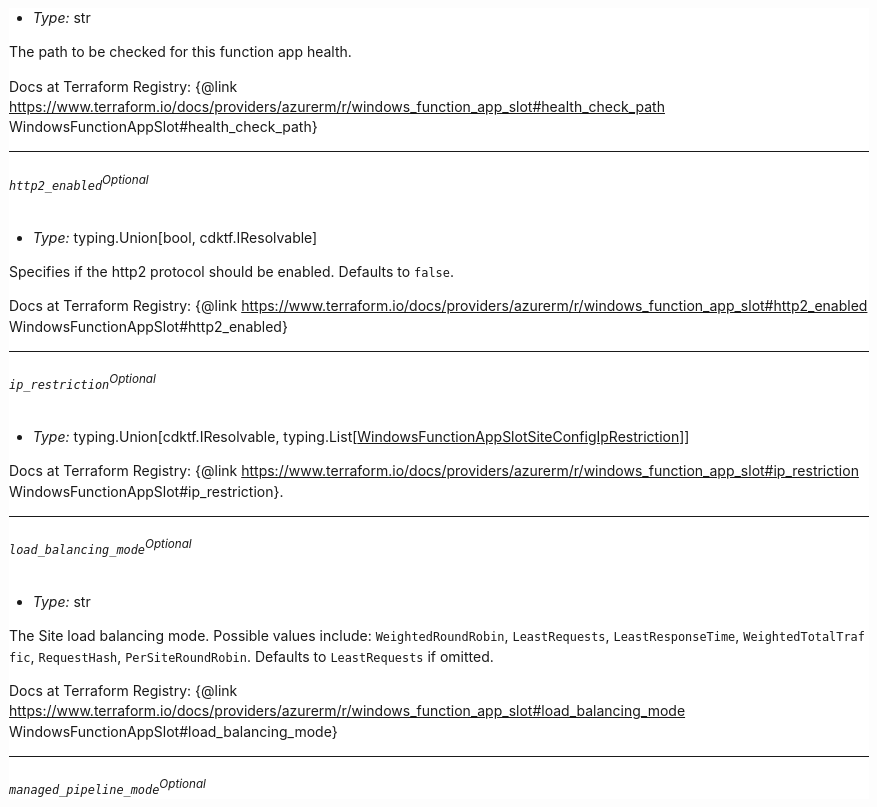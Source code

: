 - *Type:* str

The path to be checked for this function app health.

Docs at Terraform Registry: {@link https://www.terraform.io/docs/providers/azurerm/r/windows_function_app_slot#health_check_path WindowsFunctionAppSlot#health_check_path}

---

###### `http2_enabled`<sup>Optional</sup> <a name="http2_enabled" id="@cdktf/provider-azurerm.windowsFunctionAppSlot.WindowsFunctionAppSlot.putSiteConfig.parameter.http2Enabled"></a>

- *Type:* typing.Union[bool, cdktf.IResolvable]

Specifies if the http2 protocol should be enabled. Defaults to `false`.

Docs at Terraform Registry: {@link https://www.terraform.io/docs/providers/azurerm/r/windows_function_app_slot#http2_enabled WindowsFunctionAppSlot#http2_enabled}

---

###### `ip_restriction`<sup>Optional</sup> <a name="ip_restriction" id="@cdktf/provider-azurerm.windowsFunctionAppSlot.WindowsFunctionAppSlot.putSiteConfig.parameter.ipRestriction"></a>

- *Type:* typing.Union[cdktf.IResolvable, typing.List[<a href="#@cdktf/provider-azurerm.windowsFunctionAppSlot.WindowsFunctionAppSlotSiteConfigIpRestriction">WindowsFunctionAppSlotSiteConfigIpRestriction</a>]]

Docs at Terraform Registry: {@link https://www.terraform.io/docs/providers/azurerm/r/windows_function_app_slot#ip_restriction WindowsFunctionAppSlot#ip_restriction}.

---

###### `load_balancing_mode`<sup>Optional</sup> <a name="load_balancing_mode" id="@cdktf/provider-azurerm.windowsFunctionAppSlot.WindowsFunctionAppSlot.putSiteConfig.parameter.loadBalancingMode"></a>

- *Type:* str

The Site load balancing mode. Possible values include: `WeightedRoundRobin`, `LeastRequests`, `LeastResponseTime`, `WeightedTotalTraffic`, `RequestHash`, `PerSiteRoundRobin`. Defaults to `LeastRequests` if omitted.

Docs at Terraform Registry: {@link https://www.terraform.io/docs/providers/azurerm/r/windows_function_app_slot#load_balancing_mode WindowsFunctionAppSlot#load_balancing_mode}

---

###### `managed_pipeline_mode`<sup>Optional</sup> <a name="managed_pipeline_mode" id="@cdktf/provider-azurerm.windowsFunctionAppSlot.WindowsFunctionAppSlot.putSiteConfig.parameter.managedPipelineMode"></a>
